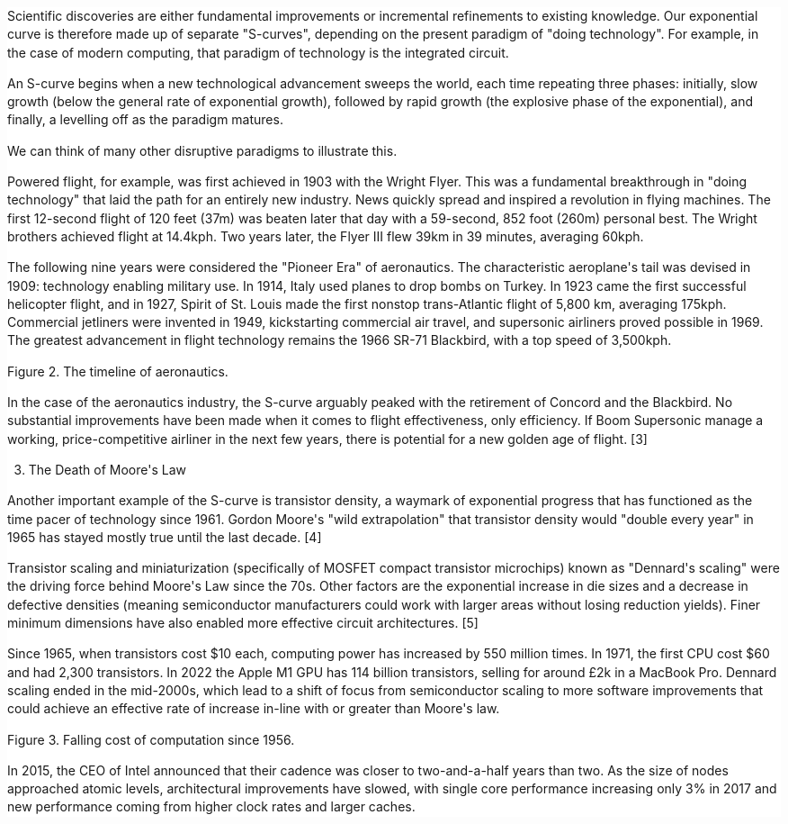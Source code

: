 Scientific discoveries are either fundamental improvements or incremental refinements to existing knowledge. Our exponential curve is therefore made up of separate "S-curves", depending on the present paradigm of "doing technology". For example, in the case of modern computing, that paradigm of technology is the integrated circuit.
 
An S-curve begins when a new technological advancement sweeps the world, each time repeating three phases: initially, slow growth (below the general rate of exponential growth), followed by rapid growth (the explosive phase of the exponential), and finally, a levelling off as the paradigm matures. 
 
We can think of many other disruptive paradigms to illustrate this. 
 
Powered flight, for example, was first achieved in 1903 with the Wright Flyer. This was a fundamental breakthrough in "doing technology" that laid the path for an entirely new industry. News quickly spread and inspired a revolution in flying machines. The first 12-second flight of 120 feet (37m) was beaten later that day with a 59-second, 852 foot (260m) personal best. The Wright brothers achieved flight at 14.4kph. Two years later, the Flyer III flew 39km in 39 minutes, averaging 60kph.
 
The following nine years were considered the "Pioneer Era" of aeronautics. The characteristic aeroplane's tail was devised in 1909: technology enabling military use. In 1914, Italy used planes to drop bombs on Turkey. In 1923 came the first successful helicopter flight, and in 1927, Spirit of St. Louis made the first nonstop trans-Atlantic flight of 5,800 km, averaging 175kph. Commercial jetliners were invented in 1949, kickstarting commercial air travel, and supersonic airliners proved possible in 1969. The greatest advancement in flight technology remains the 1966 SR-71 Blackbird, with a top speed of 3,500kph. 



Figure 2. The timeline of aeronautics. 


In the case of the aeronautics industry, the S-curve arguably peaked with the retirement of Concord and the Blackbird. No substantial improvements have been made when it comes to flight effectiveness, only efficiency. If Boom Supersonic manage a working, price-competitive airliner in the next few years, there is potential for a new golden age of flight. [3]
 
3. The Death of Moore's Law
 
Another important example of the S-curve is transistor density, a waymark of exponential progress that has functioned as the time pacer of technology since 1961. Gordon Moore's "wild extrapolation" that transistor density would "double every year" in 1965 has stayed mostly true until the last decade. [4]
 
Transistor scaling and miniaturization (specifically of MOSFET compact transistor microchips) known as "Dennard's scaling" were the driving force behind Moore's Law since the 70s. Other factors are the exponential increase in die sizes and a decrease in defective densities (meaning semiconductor manufacturers could work with larger areas without losing reduction yields). Finer minimum dimensions have also enabled more effective circuit architectures. [5]
 
Since 1965, when transistors cost $10 each, computing power has increased by 550 million times. In 1971, the first CPU cost $60 and had 2,300 transistors. In 2022 the Apple M1 GPU has 114 billion transistors, selling for around £2k in a MacBook Pro. Dennard scaling ended in the mid-2000s, which lead to a shift of focus from semiconductor scaling to more software improvements that could achieve an effective rate of increase in-line with or greater than Moore's law. 


Figure 3. Falling cost of computation since 1956.


In 2015, the CEO of Intel announced that their cadence was closer to two-and-a-half years than two. As the size of nodes approached atomic levels, architectural improvements have slowed, with single core performance increasing only 3% in 2017 and new performance coming from higher clock rates and larger caches. 
 